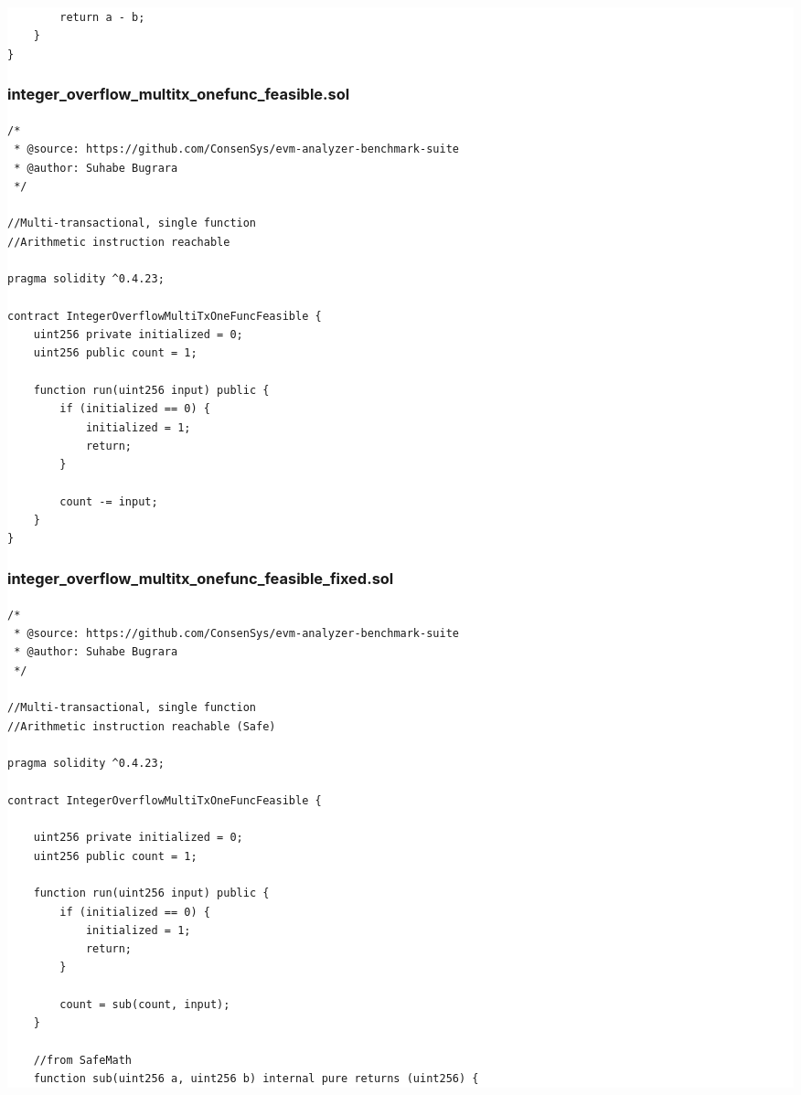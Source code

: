 ```solidity
        return a - b;
    }
}

```

### integer_overflow_multitx_onefunc_feasible.sol

```solidity
/*
 * @source: https://github.com/ConsenSys/evm-analyzer-benchmark-suite
 * @author: Suhabe Bugrara
 */

//Multi-transactional, single function
//Arithmetic instruction reachable

pragma solidity ^0.4.23;

contract IntegerOverflowMultiTxOneFuncFeasible {
    uint256 private initialized = 0;
    uint256 public count = 1;

    function run(uint256 input) public {
        if (initialized == 0) {
            initialized = 1;
            return;
        }

        count -= input;
    }
}

```

### integer_overflow_multitx_onefunc_feasible_fixed.sol

```solidity
/*
 * @source: https://github.com/ConsenSys/evm-analyzer-benchmark-suite
 * @author: Suhabe Bugrara
 */

//Multi-transactional, single function
//Arithmetic instruction reachable (Safe)

pragma solidity ^0.4.23;

contract IntegerOverflowMultiTxOneFuncFeasible {

    uint256 private initialized = 0;
    uint256 public count = 1;

    function run(uint256 input) public {
        if (initialized == 0) {
            initialized = 1;
            return;
        }

        count = sub(count, input);
    }

    //from SafeMath
    function sub(uint256 a, uint256 b) internal pure returns (uint256) {
```